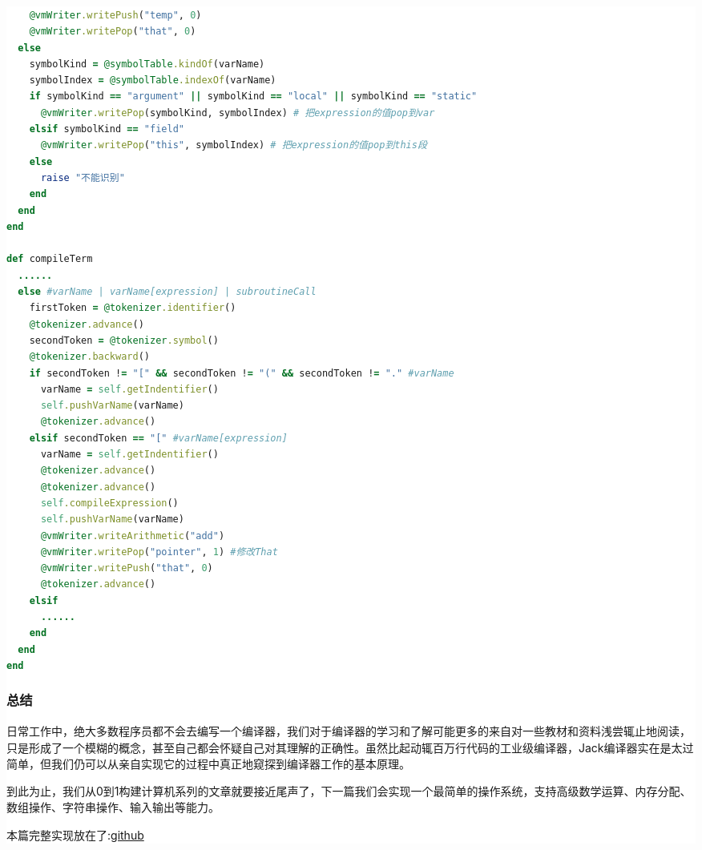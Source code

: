 ```ruby
    @vmWriter.writePush("temp", 0)
    @vmWriter.writePop("that", 0)
  else
    symbolKind = @symbolTable.kindOf(varName)
    symbolIndex = @symbolTable.indexOf(varName)
    if symbolKind == "argument" || symbolKind == "local" || symbolKind == "static"
      @vmWriter.writePop(symbolKind, symbolIndex) # 把expression的值pop到var
    elsif symbolKind == "field"
      @vmWriter.writePop("this", symbolIndex) # 把expression的值pop到this段
    else
      raise "不能识别"
    end
  end
end

def compileTerm
  ......
  else #varName | varName[expression] | subroutineCall
    firstToken = @tokenizer.identifier()
    @tokenizer.advance()
    secondToken = @tokenizer.symbol()
    @tokenizer.backward()
    if secondToken != "[" && secondToken != "(" && secondToken != "." #varName
      varName = self.getIndentifier()
      self.pushVarName(varName)
      @tokenizer.advance()
    elsif secondToken == "[" #varName[expression]
      varName = self.getIndentifier()
      @tokenizer.advance()
      @tokenizer.advance()
      self.compileExpression()
      self.pushVarName(varName)
      @vmWriter.writeArithmetic("add")
      @vmWriter.writePop("pointer", 1) #修改That
      @vmWriter.writePush("that", 0)
      @tokenizer.advance()
    elsif 
      ...... 
    end
  end
end
```

### 总结

日常工作中，绝大多数程序员都不会去编写一个编译器，我们对于编译器的学习和了解可能更多的来自对一些教材和资料浅尝辄止地阅读，只是形成了一个模糊的概念，甚至自己都会怀疑自己对其理解的正确性。虽然比起动辄百万行代码的工业级编译器，Jack编译器实在是太过简单，但我们仍可以从亲自实现它的过程中真正地窥探到编译器工作的基本原理。

到此为止，我们从0到1构建计算机系列的文章就要接近尾声了，下一篇我们会实现一个最简单的操作系统，支持高级数学运算、内存分配、数组操作、字符串操作、输入输出等能力。

本篇完整实现放在了:[github](https://github.com/guosainpu/Nand2Tetris)